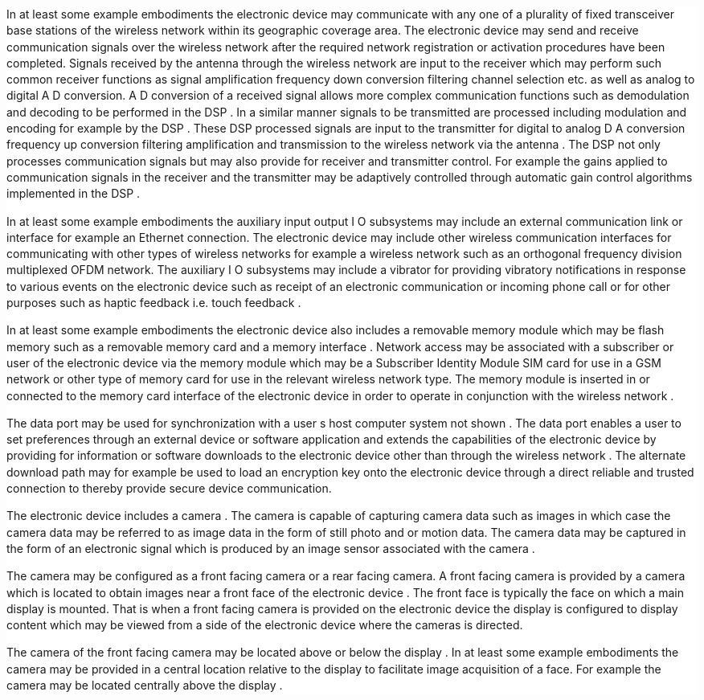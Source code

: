 In at least some example embodiments the electronic device may communicate with any one of a plurality of fixed transceiver base stations of the wireless network within its geographic coverage area. The electronic device may send and receive communication signals over the wireless network after the required network registration or activation procedures have been completed. Signals received by the antenna through the wireless network are input to the receiver which may perform such common receiver functions as signal amplification frequency down conversion filtering channel selection etc. as well as analog to digital A D conversion. A D conversion of a received signal allows more complex communication functions such as demodulation and decoding to be performed in the DSP . In a similar manner signals to be transmitted are processed including modulation and encoding for example by the DSP . These DSP processed signals are input to the transmitter for digital to analog D A conversion frequency up conversion filtering amplification and transmission to the wireless network via the antenna . The DSP not only processes communication signals but may also provide for receiver and transmitter control. For example the gains applied to communication signals in the receiver and the transmitter may be adaptively controlled through automatic gain control algorithms implemented in the DSP .

In at least some example embodiments the auxiliary input output I O subsystems may include an external communication link or interface for example an Ethernet connection. The electronic device may include other wireless communication interfaces for communicating with other types of wireless networks for example a wireless network such as an orthogonal frequency division multiplexed OFDM network. The auxiliary I O subsystems may include a vibrator for providing vibratory notifications in response to various events on the electronic device such as receipt of an electronic communication or incoming phone call or for other purposes such as haptic feedback i.e. touch feedback .

In at least some example embodiments the electronic device also includes a removable memory module which may be flash memory such as a removable memory card and a memory interface . Network access may be associated with a subscriber or user of the electronic device via the memory module which may be a Subscriber Identity Module SIM card for use in a GSM network or other type of memory card for use in the relevant wireless network type. The memory module is inserted in or connected to the memory card interface of the electronic device in order to operate in conjunction with the wireless network .

The data port may be used for synchronization with a user s host computer system not shown . The data port enables a user to set preferences through an external device or software application and extends the capabilities of the electronic device by providing for information or software downloads to the electronic device other than through the wireless network . The alternate download path may for example be used to load an encryption key onto the electronic device through a direct reliable and trusted connection to thereby provide secure device communication.

The electronic device includes a camera . The camera is capable of capturing camera data such as images in which case the camera data may be referred to as image data in the form of still photo and or motion data. The camera data may be captured in the form of an electronic signal which is produced by an image sensor associated with the camera .

The camera may be configured as a front facing camera or a rear facing camera. A front facing camera is provided by a camera which is located to obtain images near a front face of the electronic device . The front face is typically the face on which a main display is mounted. That is when a front facing camera is provided on the electronic device the display is configured to display content which may be viewed from a side of the electronic device where the cameras is directed.

The camera of the front facing camera may be located above or below the display . In at least some example embodiments the camera may be provided in a central location relative to the display to facilitate image acquisition of a face. For example the camera may be located centrally above the display .
